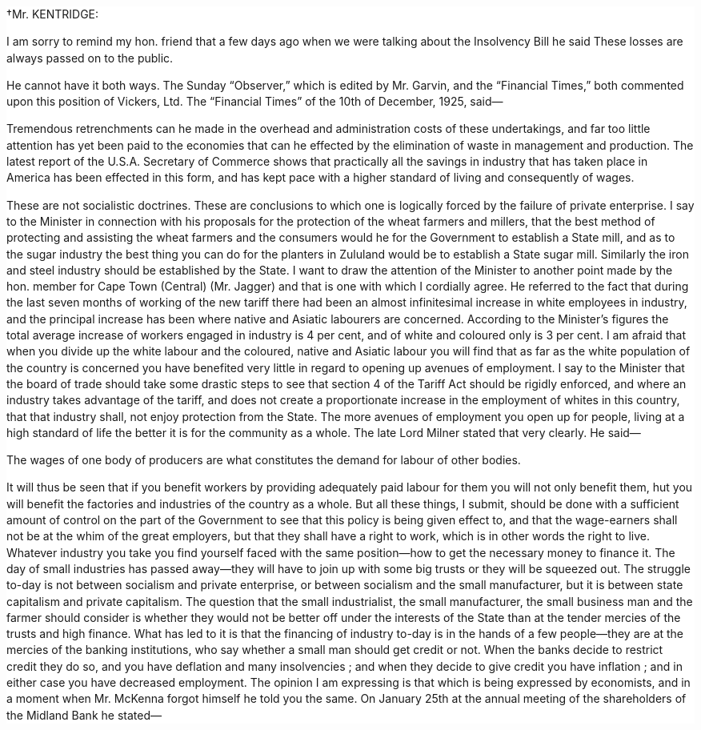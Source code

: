 <from>&#x2020;Mr. <person refersTo="hansard_za">KENTRIDGE</person>:</from>

<p>I am sorry to remind my hon. friend that a few days ago when we were talking about the Insolvency Bill he said These losses are always passed on to the public.</p>

<p>He cannot have it both ways. The Sunday &#x201C;Observer,&#x201D; which is edited by Mr. Garvin, and the &#x201C;Financial Times,&#x201D; both commented upon this position of Vickers, Ltd. The &#x201C;Financial Times&#x201D; of the 10th of December, 1925, said&#x2014;</p>

<block name="quote">Tremendous retrenchments can he made in the overhead and administration costs of these undertakings, and far too little attention has yet been paid to the economies that can he effected by the elimination of waste in management and production. The latest report of the U.S.A. Secretary of Commerce shows that practically all the savings in industry that has taken place in America has been effected in this form, and has kept pace with a higher standard of living and consequently of wages.</block>

<p>These are not socialistic doctrines. These are conclusions to which one is logically forced by the failure of private enterprise. I say to the Minister in connection with his proposals for the protection of the wheat farmers and millers, that the best method of protecting and assisting the wheat farmers and the consumers would he for the Government to establish a State mill, and as to the sugar industry the best thing you can do for the planters in Zululand would be to establish a State sugar mill. Similarly the iron and steel industry should be established by the State. I want to draw the attention of the Minister to another point made by the hon. member for Cape Town (Central) (Mr. Jagger) and that is one with which I cordially agree. He referred to the fact that during the last seven months of working of the new tariff there had been an almost infinitesimal increase in white employees in industry, and the principal increase has been where native and Asiatic labourers are concerned. According to the Minister&#x2019;s figures the total average increase of workers engaged in industry is 4 per cent, and of white and coloured only is 3 per cent. I am afraid that when you divide up the white labour and the coloured, native and Asiatic labour you will find that as far as the white population of the country is concerned you have benefited very little in regard to opening up avenues of employment. I say to the Minister that the board of trade should take some drastic steps to see that section 4 of the Tariff Act should be rigidly enforced, and where an industry takes advantage of the tariff, and does not create a proportionate increase in the employment of whites in this country, that that industry shall, not enjoy protection from the State. The more avenues of employment you open up for people, living at a high standard of life the better it is for the community as a whole. The late Lord Milner stated that very clearly. He said&#x2014;</p>

<block name="quote">The wages of one body of producers are what constitutes the demand for labour of other bodies.</block>

<p>It will thus be seen that if you benefit workers by providing adequately paid labour for them you will not only benefit them, hut you will benefit the factories and industries of the country as a whole. But all these things, I <span class="col_2283-2284" refersTo="page_0094"/>submit, should be done with a sufficient amount of control on the part of the Government to see that this policy is being given effect to, and that the wage-earners shall not be at the whim of the great employers, but that they shall have a right to work, which is in other words the right to live. Whatever industry you take you find yourself faced with the same position&#x2014;how to get the necessary money to finance it. The day of small industries has passed away&#x2014;they will have to join up with some big trusts or they will be squeezed out. The struggle to-day is not between socialism and private enterprise, or between socialism and the small manufacturer, but it is between state capitalism and private capitalism. The question that the small industrialist, the small manufacturer, the small business man and the farmer should consider is whether they would not be better off under the interests of the State than at the tender mercies of the trusts and high finance. What has led to it is that the financing of industry to-day is in the hands of a few people&#x2014;they are at the mercies of the banking institutions, who say whether a small man should get credit or not. When the banks decide to restrict credit they do so, and you have deflation and many insolvencies ; and when they decide to give credit you have inflation ; and in either case you have decreased employment. The opinion I am expressing is that which is being expressed by economists, and in a moment when Mr. McKenna forgot himself he told you the same. On January 25th at the annual meeting of the shareholders of the Midland Bank he stated&#x2014;</p>
